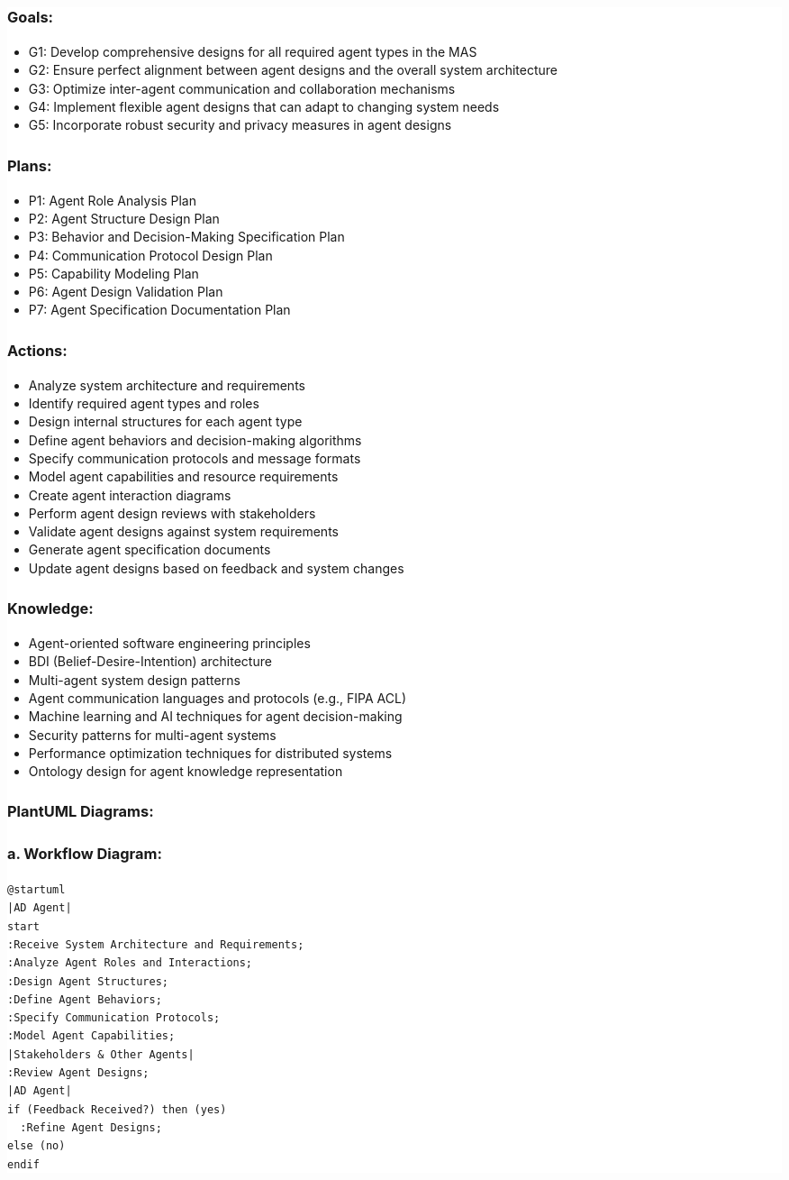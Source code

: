 ### Goals:

- G1: Develop comprehensive designs for all required agent types in the MAS
- G2: Ensure perfect alignment between agent designs and the overall system architecture
- G3: Optimize inter-agent communication and collaboration mechanisms
- G4: Implement flexible agent designs that can adapt to changing system needs
- G5: Incorporate robust security and privacy measures in agent designs

### Plans:

- P1: Agent Role Analysis Plan
- P2: Agent Structure Design Plan
- P3: Behavior and Decision-Making Specification Plan
- P4: Communication Protocol Design Plan
- P5: Capability Modeling Plan
- P6: Agent Design Validation Plan
- P7: Agent Specification Documentation Plan

### Actions:

- Analyze system architecture and requirements
- Identify required agent types and roles
- Design internal structures for each agent type
- Define agent behaviors and decision-making algorithms
- Specify communication protocols and message formats
- Model agent capabilities and resource requirements
- Create agent interaction diagrams
- Perform agent design reviews with stakeholders
- Validate agent designs against system requirements
- Generate agent specification documents
- Update agent designs based on feedback and system changes

### Knowledge:

- Agent-oriented software engineering principles
- BDI (Belief-Desire-Intention) architecture
- Multi-agent system design patterns
- Agent communication languages and protocols (e.g., FIPA ACL)
- Machine learning and AI techniques for agent decision-making
- Security patterns for multi-agent systems
- Performance optimization techniques for distributed systems
- Ontology design for agent knowledge representation

### PlantUML Diagrams:

### a. Workflow Diagram:

```
@startuml
|AD Agent|
start
:Receive System Architecture and Requirements;
:Analyze Agent Roles and Interactions;
:Design Agent Structures;
:Define Agent Behaviors;
:Specify Communication Protocols;
:Model Agent Capabilities;
|Stakeholders & Other Agents|
:Review Agent Designs;
|AD Agent|
if (Feedback Received?) then (yes)
  :Refine Agent Designs;
else (no)
endif
```